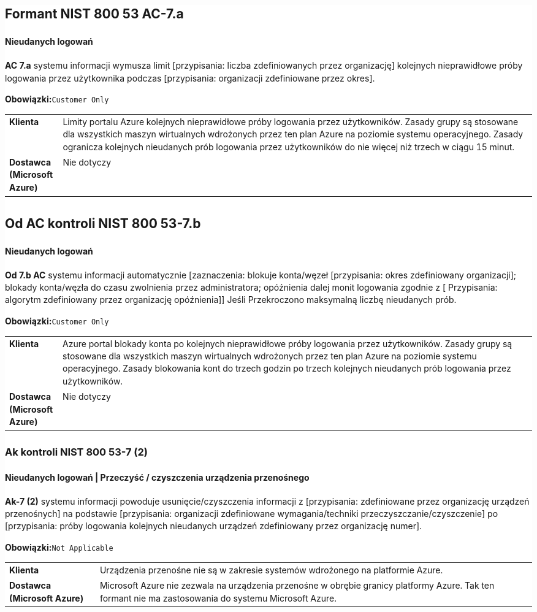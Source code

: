  ## <a name="nist-800-53-control-ac-7a"></a>Formant NIST 800 53 AC-7.a

#### <a name="unsuccessful-logon-attempts"></a>Nieudanych logowań

**AC 7.a** systemu informacji wymusza limit [przypisania: liczba zdefiniowanych przez organizację] kolejnych nieprawidłowe próby logowania przez użytkownika podczas [przypisania: organizacji zdefiniowane przez okres].

**Obowiązki:**`Customer Only`

|||
|---|---|
| **Klienta** | Limity portalu Azure kolejnych nieprawidłowe próby logowania przez użytkowników. Zasady grupy są stosowane dla wszystkich maszyn wirtualnych wdrożonych przez ten plan Azure na poziomie systemu operacyjnego. Zasady ogranicza kolejnych nieudanych prób logowania przez użytkowników do nie więcej niż trzech w ciągu 15 minut. |
| **Dostawca (Microsoft Azure)** | Nie dotyczy |


 ## <a name="nist-800-53-control-ac-7b"></a>Od AC kontroli NIST 800 53-7.b

#### <a name="unsuccessful-logon-attempts"></a>Nieudanych logowań

**Od 7.b AC** systemu informacji automatycznie [zaznaczenia: blokuje konta/węzeł [przypisania: okres zdefiniowany organizacji]; blokady konta/węzła do czasu zwolnienia przez administratora; opóźnienia dalej monit logowania zgodnie z [ Przypisania: algorytm zdefiniowany przez organizację opóźnienia]] Jeśli Przekroczono maksymalną liczbę nieudanych prób.

**Obowiązki:**`Customer Only`

|||
|---|---|
| **Klienta** | Azure portal blokady konta po kolejnych nieprawidłowe próby logowania przez użytkowników. Zasady grupy są stosowane dla wszystkich maszyn wirtualnych wdrożonych przez ten plan Azure na poziomie systemu operacyjnego. Zasady blokowania kont do trzech godzin po trzech kolejnych nieudanych prób logowania przez użytkowników. |
| **Dostawca (Microsoft Azure)** | Nie dotyczy |


 ### <a name="nist-800-53-control-ac-7-2"></a>Ak kontroli NIST 800 53-7 (2)

#### <a name="unsuccessful-logon-attempts--purge--wipe-mobile-device"></a>Nieudanych logowań | Przeczyść / czyszczenia urządzenia przenośnego

**Ak-7 (2)** systemu informacji powoduje usunięcie/czyszczenia informacji z [przypisania: zdefiniowane przez organizację urządzeń przenośnych] na podstawie [przypisania: organizacji zdefiniowane wymagania/techniki przeczyszczanie/czyszczenie] po [przypisania: próby logowania kolejnych nieudanych urządzeń zdefiniowany przez organizację numer].

**Obowiązki:**`Not Applicable`

|||
|---|---|
| **Klienta** | Urządzenia przenośne nie są w zakresie systemów wdrożonego na platformie Azure. |
| **Dostawca (Microsoft Azure)** | Microsoft Azure nie zezwala na urządzenia przenośne w obrębie granicy platformy Azure. Tak ten formant nie ma zastosowania do systemu Microsoft Azure. |
